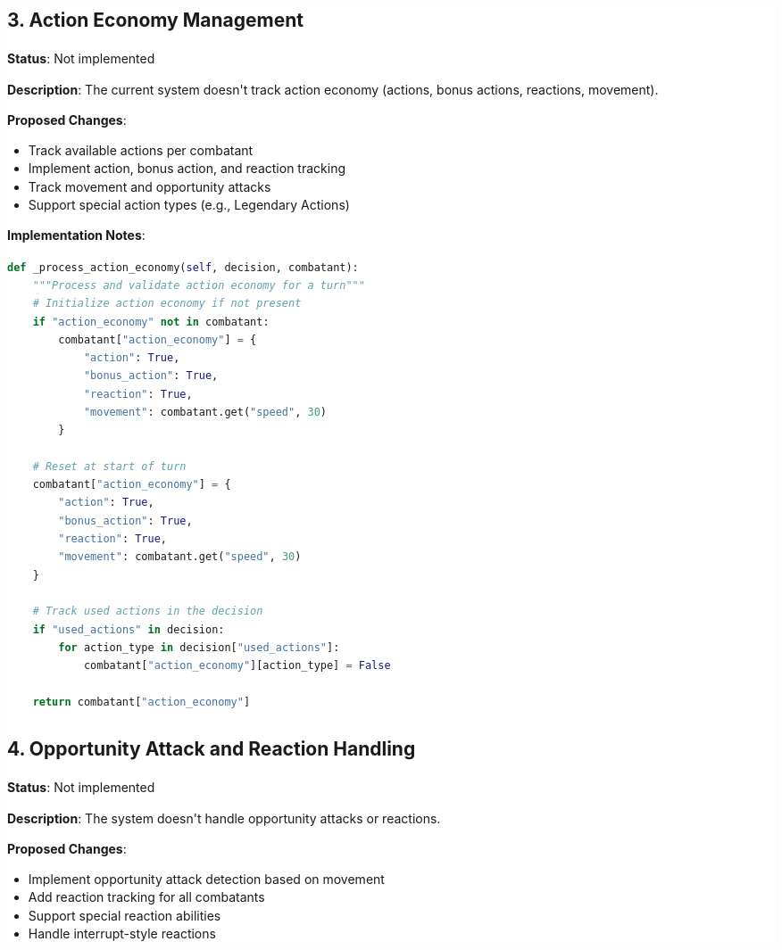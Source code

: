 ## 3. Action Economy Management

**Status**: Not implemented

**Description**: The current system doesn't track action economy (actions, bonus actions, reactions, movement).

**Proposed Changes**:
- Track available actions per combatant
- Implement action, bonus action, and reaction tracking
- Track movement and opportunity attacks
- Support special action types (e.g., Legendary Actions)

**Implementation Notes**:
```python
def _process_action_economy(self, decision, combatant):
    """Process and validate action economy for a turn"""
    # Initialize action economy if not present
    if "action_economy" not in combatant:
        combatant["action_economy"] = {
            "action": True,
            "bonus_action": True,
            "reaction": True,
            "movement": combatant.get("speed", 30)
        }
    
    # Reset at start of turn
    combatant["action_economy"] = {
        "action": True,
        "bonus_action": True,
        "reaction": True,
        "movement": combatant.get("speed", 30)
    }
    
    # Track used actions in the decision
    if "used_actions" in decision:
        for action_type in decision["used_actions"]:
            combatant["action_economy"][action_type] = False
    
    return combatant["action_economy"]
```

## 4. Opportunity Attack and Reaction Handling

**Status**: Not implemented

**Description**: The system doesn't handle opportunity attacks or reactions.

**Proposed Changes**:
- Implement opportunity attack detection based on movement
- Add reaction tracking for all combatants
- Support special reaction abilities
- Handle interrupt-style reactions
